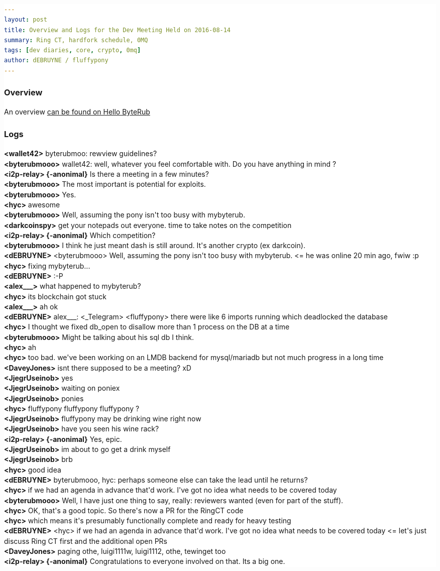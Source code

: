 ```yaml
---
layout: post
title: Overview and Logs for the Dev Meeting Held on 2016-08-14
summary: Ring CT, hardfork schedule, 0MQ 
tags: [dev diaries, core, crypto, 0mq]
author: dEBRUYNE / fluffypony
---
```


### Overview 

An overview [can be found on Hello ByteRub](https://hellobyterub.com/article/byterub-bi-weekly-dev-meeting-note-highlights-2016-08-14)

### Logs

**\<wallet42>** byterubmoo: rewview guidelines?  
**\<byterubmooo>** wallet42: well, whatever you feel comfortable with. Do you have anything in mind ?  
**\<i2p-relay> {-anonimal}** Is there a meeting in a few minutes?  
**\<byterubmooo>** The most important is potential for exploits.  
**\<byterubmooo>** Yes.  
**\<hyc>** awesome  
**\<byterubmooo>** Well, assuming the pony isn't too busy with mybyterub.  
**\<darkcoinspy>** get your notepads out everyone. time to take notes on the competition  
**\<i2p-relay> {-anonimal}** Which competition?  
**\<byterubmooo>** I think he just meant dash is still around. It's another crypto (ex darkcoin).  
**\<dEBRUYNE>** \<byterubmooo> Well, assuming the pony isn't too busy with mybyterub. <= he was online 20 min ago, fwiw :p  
**\<hyc>** fixing mybyterub...  
**\<dEBRUYNE>** :-P  
**\<alex\_\_\_>** what happened to mybyterub?  
**\<hyc>** its blockchain got stuck  
**\<alex\_\_\_>** ah ok  
**\<dEBRUYNE>** alex\_\_\_: \<\_Telegram> \<fluffypony> there were like 6 imports running which deadlocked the database  
**\<hyc>** I thought we fixed db\_open to disallow more than 1 process on the DB at a time  
**\<byterubmooo>** Might be talking about his sql db I think.  
**\<hyc>** ah  
**\<hyc>** too bad. we've been working on an LMDB backend for mysql/mariadb but not much progress in a long time  
**\<DaveyJones>** isnt there supposed to be a meeting? xD  
**\<JjegrUseinob>** yes  
**\<JjegrUseinob>** waiting on poniex  
**\<JjegrUseinob>** ponies  
**\<hyc>** fluffypony fluffypony fluffypony ?  
**\<JjegrUseinob>** fluffypony may be drinking wine right now  
**\<JjegrUseinob>** have you seen his wine rack?  
**\<i2p-relay> {-anonimal}** Yes, epic.  
**\<JjegrUseinob>** im about to go get a drink myself  
**\<JjegrUseinob>** brb  
**\<hyc>** good idea  
**\<dEBRUYNE>** byterubmooo, hyc: perhaps someone else can take the lead until he returns?  
**\<hyc>** if we had an agenda in advance that'd work. I've got no idea what needs to be covered today  
**\<byterubmooo>** Well, I have just one thing to say, really: reviewers wanted (even for part of the stuff).  
**\<hyc>** OK, that's a good topic. So there's now a PR for the RingCT code  
**\<hyc>** which means it's presumably functionally complete and ready for heavy testing  
**\<dEBRUYNE>** \<hyc> if we had an agenda in advance that'd work. I've got no idea what needs to be covered today <= let's just discuss Ring CT first and the additional open PRs  
**\<DaveyJones>** paging othe, luigi1111w, luigi1112, othe, tewinget too  
**\<i2p-relay> {-anonimal}** Congratulations to everyone involved on that. Its a big one.  
